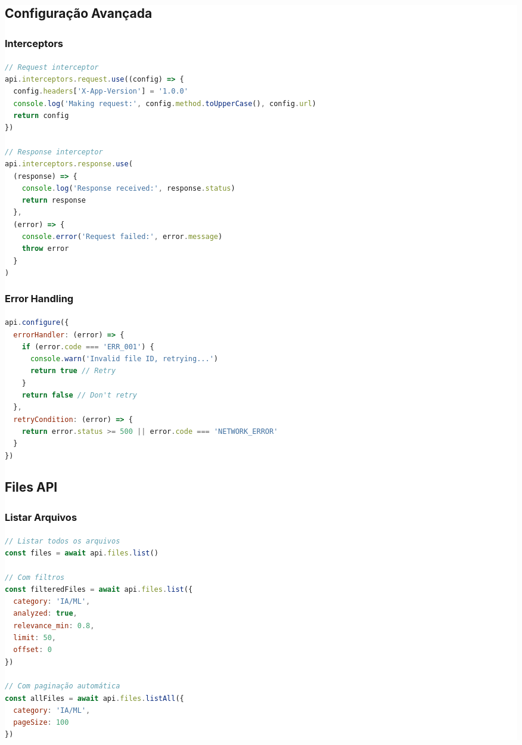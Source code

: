 ## Configuração Avançada

### Interceptors
```javascript
// Request interceptor
api.interceptors.request.use((config) => {
  config.headers['X-App-Version'] = '1.0.0'
  console.log('Making request:', config.method.toUpperCase(), config.url)
  return config
})

// Response interceptor
api.interceptors.response.use(
  (response) => {
    console.log('Response received:', response.status)
    return response
  },
  (error) => {
    console.error('Request failed:', error.message)
    throw error
  }
)
```

### Error Handling
```javascript
api.configure({
  errorHandler: (error) => {
    if (error.code === 'ERR_001') {
      console.warn('Invalid file ID, retrying...')
      return true // Retry
    }
    return false // Don't retry
  },
  retryCondition: (error) => {
    return error.status >= 500 || error.code === 'NETWORK_ERROR'
  }
})
```

## Files API

### Listar Arquivos
```javascript
// Listar todos os arquivos
const files = await api.files.list()

// Com filtros
const filteredFiles = await api.files.list({
  category: 'IA/ML',
  analyzed: true,
  relevance_min: 0.8,
  limit: 50,
  offset: 0
})

// Com paginação automática
const allFiles = await api.files.listAll({
  category: 'IA/ML',
  pageSize: 100
})
```
